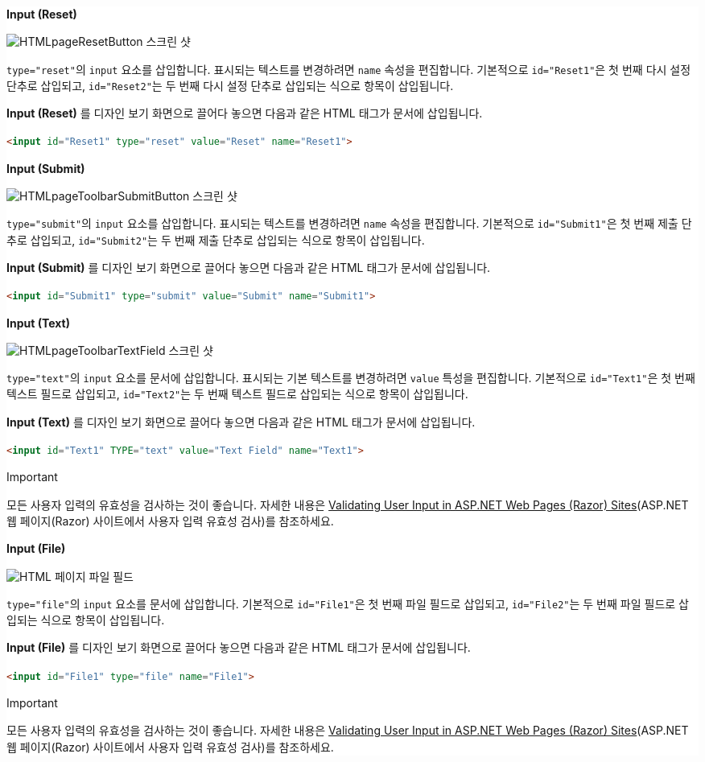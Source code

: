 **Input (Reset)**

![HTMLpageResetButton 스크린 샷](../../ide/reference/media/vxreset.gif)

`type="reset"`의 `input` 요소를 삽입합니다. 표시되는 텍스트를 변경하려면 `name` 속성을 편집합니다. 기본적으로 `id="Reset1"`은 첫 번째 다시 설정 단추로 삽입되고, `id="Reset2"`는 두 번째 다시 설정 단추로 삽입되는 식으로 항목이 삽입됩니다.

**Input (Reset)** 를 디자인 보기 화면으로 끌어다 놓으면 다음과 같은 HTML 태그가 문서에 삽입됩니다.

```html
<input id="Reset1" type="reset" value="Reset" name="Reset1">
```

**Input (Submit)**

![HTMLpageToolbarSubmitButton 스크린 샷](../../ide/reference/media/vxsubmit.gif)

`type="submit"`의 `input` 요소를 삽입합니다. 표시되는 텍스트를 변경하려면 `name` 속성을 편집합니다. 기본적으로 `id="Submit1"`은 첫 번째 제출 단추로 삽입되고, `id="Submit2"`는 두 번째 제출 단추로 삽입되는 식으로 항목이 삽입됩니다.

**Input (Submit)** 를 디자인 보기 화면으로 끌어다 놓으면 다음과 같은 HTML 태그가 문서에 삽입됩니다.

```html
<input id="Submit1" type="submit" value="Submit" name="Submit1">
```

**Input (Text)**

![HTMLpageToolbarTextField 스크린 샷](../../ide/reference/media/vxtextfield.gif)

`type="text"`의 `input` 요소를 문서에 삽입합니다. 표시되는 기본 텍스트를 변경하려면 `value` 특성을 편집합니다. 기본적으로 `id="Text1"`은 첫 번째 텍스트 필드로 삽입되고, `id="Text2"`는 두 번째 텍스트 필드로 삽입되는 식으로 항목이 삽입됩니다.

**Input (Text)** 를 디자인 보기 화면으로 끌어다 놓으면 다음과 같은 HTML 태그가 문서에 삽입됩니다.

```html
<input id="Text1" TYPE="text" value="Text Field" name="Text1">
```

> [!IMPORTANT]
>모든 사용자 입력의 유효성을 검사하는 것이 좋습니다. 자세한 내용은 [Validating User Input in ASP.NET Web Pages (Razor) Sites](/aspnet/web-pages/overview/ui-layouts-and-themes/validating-user-input-in-aspnet-web-pages-sites)(ASP.NET 웹 페이지(Razor) 사이트에서 사용자 입력 유효성 검사)를 참조하세요.

**Input (File)**

![HTML 페이지 파일 필드](../../ide/reference/media/vxfilefield.gif)

`type="file"`의 `input` 요소를 문서에 삽입합니다. 기본적으로 `id="File1"`은 첫 번째 파일 필드로 삽입되고, `id="File2"`는 두 번째 파일 필드로 삽입되는 식으로 항목이 삽입됩니다.

**Input (File)** 를 디자인 보기 화면으로 끌어다 놓으면 다음과 같은 HTML 태그가 문서에 삽입됩니다.

```html
<input id="File1" type="file" name="File1">
```

> [!IMPORTANT]
> 모든 사용자 입력의 유효성을 검사하는 것이 좋습니다. 자세한 내용은 [Validating User Input in ASP.NET Web Pages (Razor) Sites](/aspnet/web-pages/overview/ui-layouts-and-themes/validating-user-input-in-aspnet-web-pages-sites)(ASP.NET 웹 페이지(Razor) 사이트에서 사용자 입력 유효성 검사)를 참조하세요.
